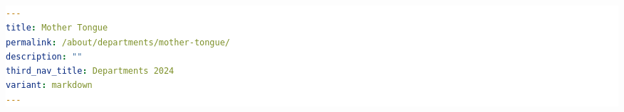 ```yaml
---
title: Mother Tongue
permalink: /about/departments/mother-tongue/
description: ""
third_nav_title: Departments 2024
variant: markdown
---
```
